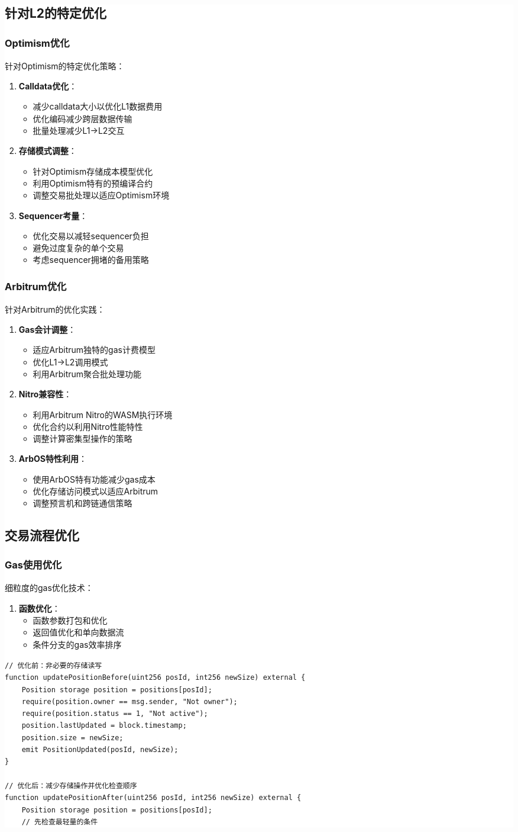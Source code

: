 ## 针对L2的特定优化

### Optimism优化

针对Optimism的特定优化策略：

1. **Calldata优化**：
   - 减少calldata大小以优化L1数据费用
   - 优化编码减少跨层数据传输
   - 批量处理减少L1→L2交互

2. **存储模式调整**：
   - 针对Optimism存储成本模型优化
   - 利用Optimism特有的预编译合约
   - 调整交易批处理以适应Optimism环境

3. **Sequencer考量**：
   - 优化交易以减轻sequencer负担
   - 避免过度复杂的单个交易
   - 考虑sequencer拥堵的备用策略

### Arbitrum优化

针对Arbitrum的优化实践：

1. **Gas会计调整**：
   - 适应Arbitrum独特的gas计费模型
   - 优化L1→L2调用模式
   - 利用Arbitrum聚合批处理功能

2. **Nitro兼容性**：
   - 利用Arbitrum Nitro的WASM执行环境
   - 优化合约以利用Nitro性能特性
   - 调整计算密集型操作的策略

3. **ArbOS特性利用**：
   - 使用ArbOS特有功能减少gas成本
   - 优化存储访问模式以适应Arbitrum
   - 调整预言机和跨链通信策略

## 交易流程优化

### Gas使用优化

细粒度的gas优化技术：

1. **函数优化**：
   - 函数参数打包和优化
   - 返回值优化和单向数据流
   - 条件分支的gas效率排序

```solidity
// 优化前：非必要的存储读写
function updatePositionBefore(uint256 posId, int256 newSize) external {
    Position storage position = positions[posId];
    require(position.owner == msg.sender, "Not owner");
    require(position.status == 1, "Not active");
    position.lastUpdated = block.timestamp;
    position.size = newSize;
    emit PositionUpdated(posId, newSize);
}

// 优化后：减少存储操作并优化检查顺序
function updatePositionAfter(uint256 posId, int256 newSize) external {
    Position storage position = positions[posId];
    // 先检查最轻量的条件
```